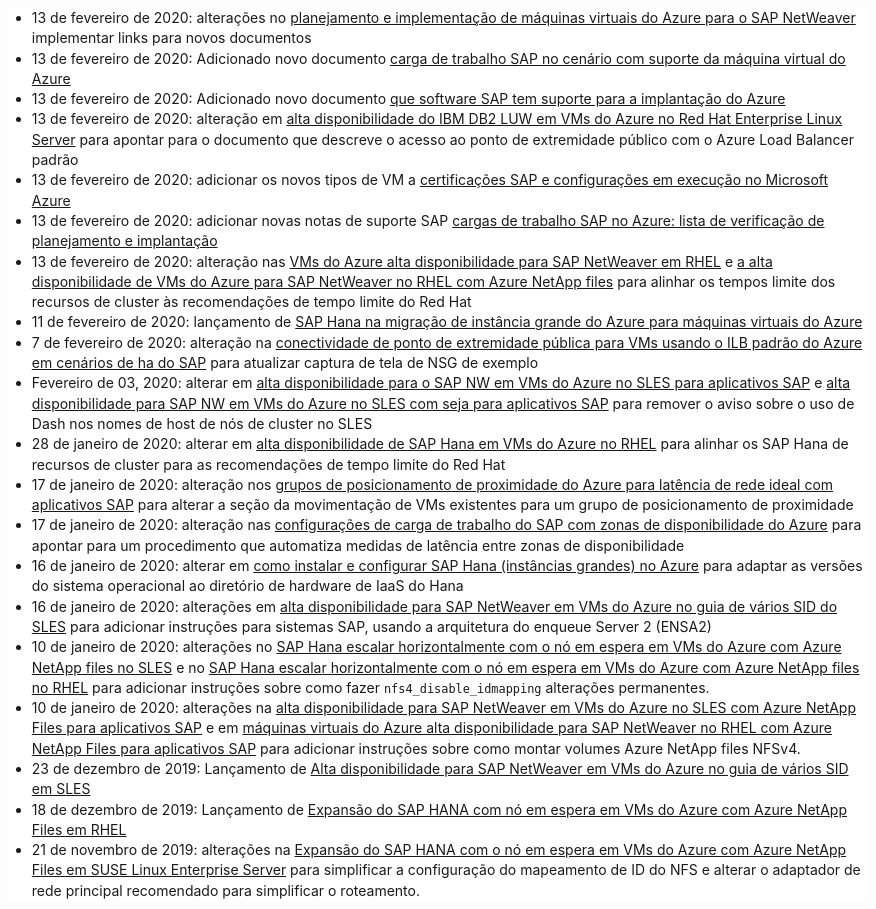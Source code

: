 - 13 de fevereiro de 2020: alterações no [planejamento e implementação de máquinas virtuais do Azure para o SAP NetWeaver](./planning-guide.md) implementar links para novos documentos
- 13 de fevereiro de 2020: Adicionado novo documento [carga de trabalho SAP no cenário com suporte da máquina virtual do Azure](./sap-planning-supported-configurations.md)
- 13 de fevereiro de 2020: Adicionado novo documento [que software SAP tem suporte para a implantação do Azure](./sap-supported-product-on-azure.md)
- 13 de fevereiro de 2020: alteração em [alta disponibilidade do IBM DB2 LUW em VMs do Azure no Red Hat Enterprise Linux Server](./high-availability-guide-rhel-ibm-db2-luw.md) para apontar para o documento que descreve o acesso ao ponto de extremidade público com o Azure Load Balancer padrão
- 13 de fevereiro de 2020: adicionar os novos tipos de VM a [certificações SAP e configurações em execução no Microsoft Azure](./sap-certifications.md)
- 13 de fevereiro de 2020: adicionar novas notas de suporte SAP [cargas de trabalho SAP no Azure: lista de verificação de planejamento e implantação](./sap-deployment-checklist.md)
- 13 de fevereiro de 2020: alteração nas [VMs do Azure alta disponibilidade para SAP NetWeaver em RHEL](./high-availability-guide-rhel.md) e [a alta disponibilidade de VMs do Azure para SAP NetWeaver no RHEL com Azure NetApp files](./high-availability-guide-rhel-netapp-files.md) para alinhar os tempos limite dos recursos de cluster às recomendações de tempo limite do Red Hat
- 11 de fevereiro de 2020: lançamento de [SAP Hana na migração de instância grande do Azure para máquinas virtuais do Azure](./hana-large-instance-virtual-machine-migration.md)
- 7 de fevereiro de 2020: alteração na [conectividade de ponto de extremidade pública para VMs usando o ILB padrão do Azure em cenários de ha do SAP](./high-availability-guide-standard-load-balancer-outbound-connections.md) para atualizar captura de tela de NSG de exemplo
- Fevereiro de 03, 2020: alterar em [alta disponibilidade para o SAP NW em VMs do Azure no SLES para aplicativos SAP](./high-availability-guide-suse.md) e [alta disponibilidade para SAP NW em VMs do Azure no SLES com seja para aplicativos SAP](./high-availability-guide-suse-netapp-files.md) para remover o aviso sobre o uso de Dash nos nomes de host de nós de cluster no SLES
- 28 de janeiro de 2020: alterar em [alta disponibilidade de SAP Hana em VMs do Azure no RHEL](./sap-hana-high-availability-rhel.md) para alinhar os SAP Hana de recursos de cluster para as recomendações de tempo limite do Red Hat
- 17 de janeiro de 2020: alteração nos [grupos de posicionamento de proximidade do Azure para latência de rede ideal com aplicativos SAP](./sap-proximity-placement-scenarios.md) para alterar a seção da movimentação de VMs existentes para um grupo de posicionamento de proximidade
- 17 de janeiro de 2020: alteração nas [configurações de carga de trabalho do SAP com zonas de disponibilidade do Azure](./sap-ha-availability-zones.md) para apontar para um procedimento que automatiza medidas de latência entre zonas de disponibilidade
- 16 de janeiro de 2020: alterar em [como instalar e configurar SAP Hana (instâncias grandes) no Azure](./hana-installation.md) para adaptar as versões do sistema operacional ao diretório de hardware de IaaS do Hana
- 16 de janeiro de 2020: alterações em [alta disponibilidade para SAP NetWeaver em VMs do Azure no guia de vários SID do SLES](./high-availability-guide-suse-multi-sid.md) para adicionar instruções para sistemas SAP, usando a arquitetura do enqueue Server 2 (ENSA2)
- 10 de janeiro de 2020: alterações no [SAP Hana escalar horizontalmente com o nó em espera em VMs do Azure com Azure NetApp files no SLES](./sap-hana-scale-out-standby-netapp-files-suse.md) e no [SAP Hana escalar horizontalmente com o nó em espera em VMs do Azure com Azure NetApp files no RHEL](./sap-hana-scale-out-standby-netapp-files-rhel.md) para adicionar instruções sobre como fazer `nfs4_disable_idmapping` alterações permanentes.
- 10 de janeiro de 2020: alterações na [alta disponibilidade para SAP NetWeaver em VMs do Azure no SLES com Azure NetApp Files para aplicativos SAP](./high-availability-guide-suse-netapp-files.md) e em [máquinas virtuais do Azure alta disponibilidade para SAP NetWeaver no RHEL com Azure NetApp Files para aplicativos SAP](./high-availability-guide-rhel-netapp-files.md) para adicionar instruções sobre como montar volumes Azure NetApp files NFSv4.
- 23 de dezembro de 2019: Lançamento de [Alta disponibilidade para SAP NetWeaver em VMs do Azure no guia de vários SID em SLES](./high-availability-guide-suse-multi-sid.md)
- 18 de dezembro de 2019: Lançamento de [Expansão do SAP HANA com nó em espera em VMs do Azure com Azure NetApp Files em RHEL](./sap-hana-scale-out-standby-netapp-files-rhel.md)
- 21 de novembro de 2019: alterações na [Expansão do SAP HANA com o nó em espera em VMs do Azure com Azure NetApp Files em SUSE Linux Enterprise Server](./sap-hana-scale-out-standby-netapp-files-suse.md) para simplificar a configuração do mapeamento de ID do NFS e alterar o adaptador de rede principal recomendado para simplificar o roteamento.